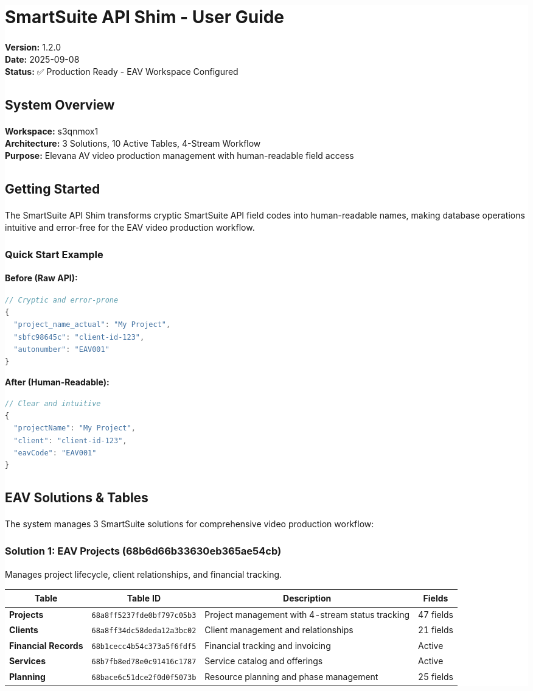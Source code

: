 # SmartSuite API Shim - User Guide

**Version:** 1.2.0  
**Date:** 2025-09-08  
**Status:** ✅ Production Ready - EAV Workspace Configured

## System Overview

**Workspace:** s3qnmox1  
**Architecture:** 3 Solutions, 10 Active Tables, 4-Stream Workflow  
**Purpose:** Elevana AV video production management with human-readable field access

## Getting Started

The SmartSuite API Shim transforms cryptic SmartSuite API field codes into human-readable names, making database operations intuitive and error-free for the EAV video production workflow.

### Quick Start Example

**Before (Raw API):**
```javascript
// Cryptic and error-prone
{
  "project_name_actual": "My Project",
  "sbfc98645c": "client-id-123", 
  "autonumber": "EAV001"
}
```

**After (Human-Readable):**
```javascript
// Clear and intuitive  
{
  "projectName": "My Project",
  "client": "client-id-123",
  "eavCode": "EAV001"
}
```

## EAV Solutions & Tables

The system manages 3 SmartSuite solutions for comprehensive video production workflow:

### Solution 1: EAV Projects (68b6d66b33630eb365ae54cb)
Manages project lifecycle, client relationships, and financial tracking.

| Table | Table ID | Description | Fields |
|-------|----------|-------------|---------|
| **Projects** | `68a8ff5237fde0bf797c05b3` | Project management with 4-stream status tracking | 47 fields |
| **Clients** | `68a8ff34dc58deda12a3bc02` | Client management and relationships | 21 fields |
| **Financial Records** | `68b1cecc4b54c373a5f6fdf5` | Financial tracking and invoicing | Active |
| **Services** | `68b7fb8ed78e0c91416c1787` | Service catalog and offerings | Active |
| **Planning** | `68bace6c51dce2f0d0f5073b` | Resource planning and phase management | 25 fields |
